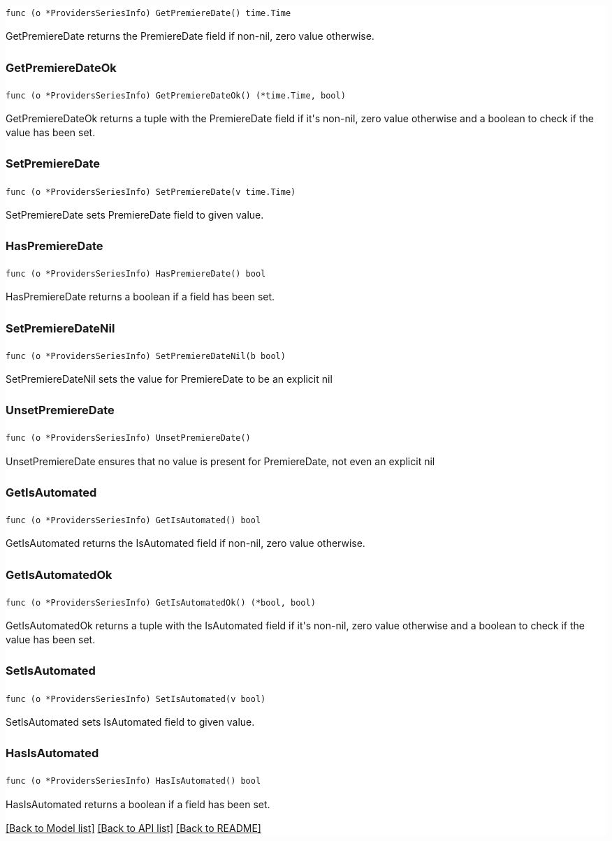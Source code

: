 `func (o *ProvidersSeriesInfo) GetPremiereDate() time.Time`

GetPremiereDate returns the PremiereDate field if non-nil, zero value otherwise.

### GetPremiereDateOk

`func (o *ProvidersSeriesInfo) GetPremiereDateOk() (*time.Time, bool)`

GetPremiereDateOk returns a tuple with the PremiereDate field if it's non-nil, zero value otherwise
and a boolean to check if the value has been set.

### SetPremiereDate

`func (o *ProvidersSeriesInfo) SetPremiereDate(v time.Time)`

SetPremiereDate sets PremiereDate field to given value.

### HasPremiereDate

`func (o *ProvidersSeriesInfo) HasPremiereDate() bool`

HasPremiereDate returns a boolean if a field has been set.

### SetPremiereDateNil

`func (o *ProvidersSeriesInfo) SetPremiereDateNil(b bool)`

 SetPremiereDateNil sets the value for PremiereDate to be an explicit nil

### UnsetPremiereDate
`func (o *ProvidersSeriesInfo) UnsetPremiereDate()`

UnsetPremiereDate ensures that no value is present for PremiereDate, not even an explicit nil
### GetIsAutomated

`func (o *ProvidersSeriesInfo) GetIsAutomated() bool`

GetIsAutomated returns the IsAutomated field if non-nil, zero value otherwise.

### GetIsAutomatedOk

`func (o *ProvidersSeriesInfo) GetIsAutomatedOk() (*bool, bool)`

GetIsAutomatedOk returns a tuple with the IsAutomated field if it's non-nil, zero value otherwise
and a boolean to check if the value has been set.

### SetIsAutomated

`func (o *ProvidersSeriesInfo) SetIsAutomated(v bool)`

SetIsAutomated sets IsAutomated field to given value.

### HasIsAutomated

`func (o *ProvidersSeriesInfo) HasIsAutomated() bool`

HasIsAutomated returns a boolean if a field has been set.


[[Back to Model list]](../README.md#documentation-for-models) [[Back to API list]](../README.md#documentation-for-api-endpoints) [[Back to README]](../README.md)



